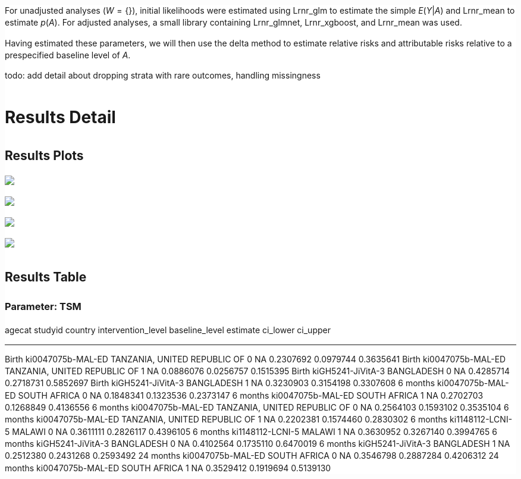 For unadjusted analyses ($W=\{\}$), initial likelihoods were estimated using Lrnr_glm to estimate the simple $E(Y|A)$ and Lrnr_mean to estimate $p(A)$. For adjusted analyses, a small library containing Lrnr_glmnet, Lrnr_xgboost, and Lrnr_mean was used.

Having estimated these parameters, we will then use the delta method to estimate relative risks and attributable risks relative to a prespecified baseline level of $A$.

todo: add detail about dropping strata with rare outcomes, handling missingness







# Results Detail

## Results Plots
![](/tmp/aff4823b-d74d-4c0a-836f-1b5bb2f74bab/REPORT_files/figure-html/plot_tsm-1.png)

![](/tmp/aff4823b-d74d-4c0a-836f-1b5bb2f74bab/REPORT_files/figure-html/plot_rr-1.png)



![](/tmp/aff4823b-d74d-4c0a-836f-1b5bb2f74bab/REPORT_files/figure-html/plot_paf-1.png)

![](/tmp/aff4823b-d74d-4c0a-836f-1b5bb2f74bab/REPORT_files/figure-html/plot_par-1.png)

## Results Table

### Parameter: TSM


agecat      studyid             country                        intervention_level   baseline_level     estimate    ci_lower    ci_upper
----------  ------------------  -----------------------------  -------------------  ---------------  ----------  ----------  ----------
Birth       ki0047075b-MAL-ED   TANZANIA, UNITED REPUBLIC OF   0                    NA                0.2307692   0.0979744   0.3635641
Birth       ki0047075b-MAL-ED   TANZANIA, UNITED REPUBLIC OF   1                    NA                0.0886076   0.0256757   0.1515395
Birth       kiGH5241-JiVitA-3   BANGLADESH                     0                    NA                0.4285714   0.2718731   0.5852697
Birth       kiGH5241-JiVitA-3   BANGLADESH                     1                    NA                0.3230903   0.3154198   0.3307608
6 months    ki0047075b-MAL-ED   SOUTH AFRICA                   0                    NA                0.1848341   0.1323536   0.2373147
6 months    ki0047075b-MAL-ED   SOUTH AFRICA                   1                    NA                0.2702703   0.1268849   0.4136556
6 months    ki0047075b-MAL-ED   TANZANIA, UNITED REPUBLIC OF   0                    NA                0.2564103   0.1593102   0.3535104
6 months    ki0047075b-MAL-ED   TANZANIA, UNITED REPUBLIC OF   1                    NA                0.2202381   0.1574460   0.2830302
6 months    ki1148112-LCNI-5    MALAWI                         0                    NA                0.3611111   0.2826117   0.4396105
6 months    ki1148112-LCNI-5    MALAWI                         1                    NA                0.3630952   0.3267140   0.3994765
6 months    kiGH5241-JiVitA-3   BANGLADESH                     0                    NA                0.4102564   0.1735110   0.6470019
6 months    kiGH5241-JiVitA-3   BANGLADESH                     1                    NA                0.2512380   0.2431268   0.2593492
24 months   ki0047075b-MAL-ED   SOUTH AFRICA                   0                    NA                0.3546798   0.2887284   0.4206312
24 months   ki0047075b-MAL-ED   SOUTH AFRICA                   1                    NA                0.3529412   0.1919694   0.5139130